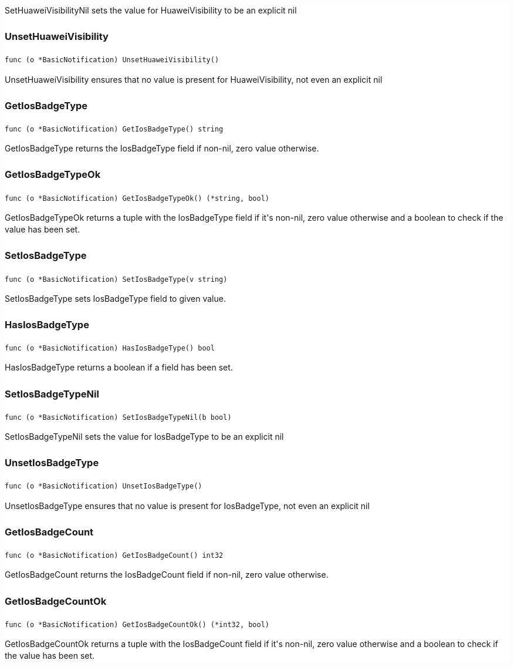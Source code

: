  SetHuaweiVisibilityNil sets the value for HuaweiVisibility to be an explicit nil

### UnsetHuaweiVisibility
`func (o *BasicNotification) UnsetHuaweiVisibility()`

UnsetHuaweiVisibility ensures that no value is present for HuaweiVisibility, not even an explicit nil
### GetIosBadgeType

`func (o *BasicNotification) GetIosBadgeType() string`

GetIosBadgeType returns the IosBadgeType field if non-nil, zero value otherwise.

### GetIosBadgeTypeOk

`func (o *BasicNotification) GetIosBadgeTypeOk() (*string, bool)`

GetIosBadgeTypeOk returns a tuple with the IosBadgeType field if it's non-nil, zero value otherwise
and a boolean to check if the value has been set.

### SetIosBadgeType

`func (o *BasicNotification) SetIosBadgeType(v string)`

SetIosBadgeType sets IosBadgeType field to given value.

### HasIosBadgeType

`func (o *BasicNotification) HasIosBadgeType() bool`

HasIosBadgeType returns a boolean if a field has been set.

### SetIosBadgeTypeNil

`func (o *BasicNotification) SetIosBadgeTypeNil(b bool)`

 SetIosBadgeTypeNil sets the value for IosBadgeType to be an explicit nil

### UnsetIosBadgeType
`func (o *BasicNotification) UnsetIosBadgeType()`

UnsetIosBadgeType ensures that no value is present for IosBadgeType, not even an explicit nil
### GetIosBadgeCount

`func (o *BasicNotification) GetIosBadgeCount() int32`

GetIosBadgeCount returns the IosBadgeCount field if non-nil, zero value otherwise.

### GetIosBadgeCountOk

`func (o *BasicNotification) GetIosBadgeCountOk() (*int32, bool)`

GetIosBadgeCountOk returns a tuple with the IosBadgeCount field if it's non-nil, zero value otherwise
and a boolean to check if the value has been set.
